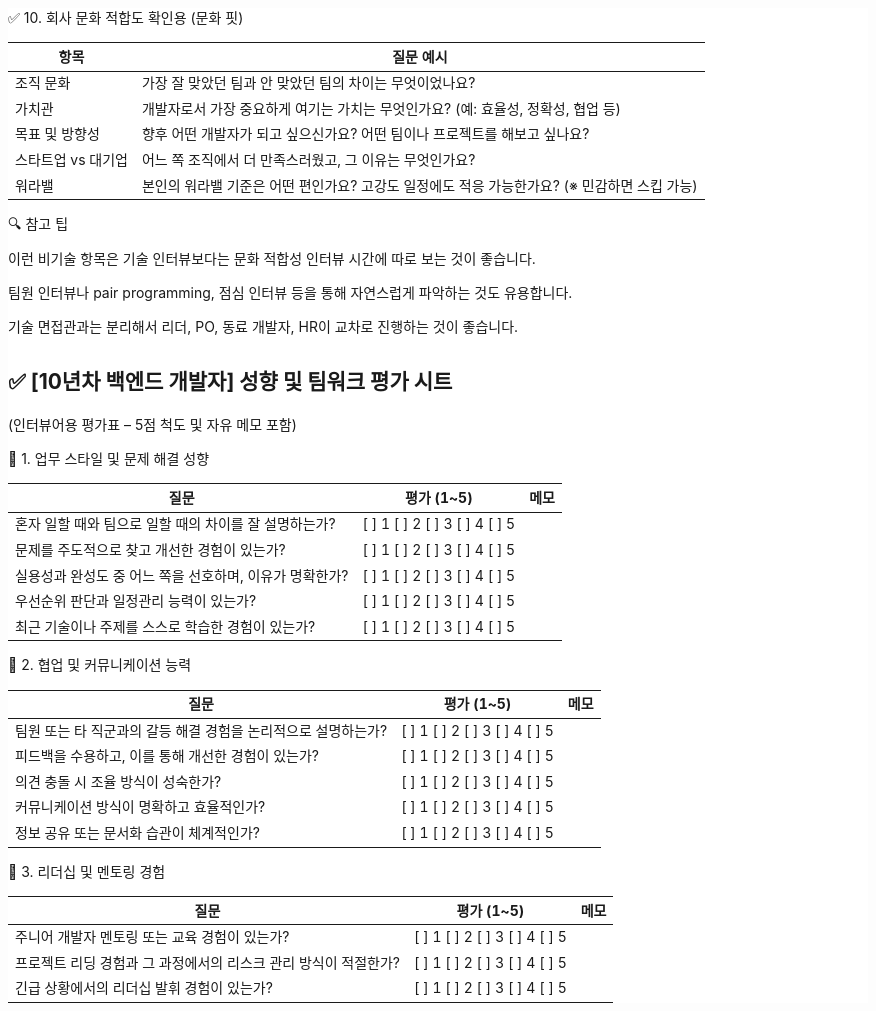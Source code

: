 ✅ 10. 회사 문화 적합도 확인용 (문화 핏)

| 항목          | 질문 예시                                                  |
| ----------- | ------------------------------------------------------ |
| 조직 문화       | 가장 잘 맞았던 팀과 안 맞았던 팀의 차이는 무엇이었나요?                       |
| 가치관         | 개발자로서 가장 중요하게 여기는 가치는 무엇인가요? (예: 효율성, 정확성, 협업 등)       |
| 목표 및 방향성    | 향후 어떤 개발자가 되고 싶으신가요? 어떤 팀이나 프로젝트를 해보고 싶나요?             |
| 스타트업 vs 대기업 | 어느 쪽 조직에서 더 만족스러웠고, 그 이유는 무엇인가요?                       |
| 워라밸         | 본인의 워라밸 기준은 어떤 편인가요? 고강도 일정에도 적응 가능한가요? (※ 민감하면 스킵 가능) |

🔍 참고 팁

이런 비기술 항목은 기술 인터뷰보다는 문화 적합성 인터뷰 시간에 따로 보는 것이 좋습니다.

팀원 인터뷰나 pair programming, 점심 인터뷰 등을 통해 자연스럽게 파악하는 것도 유용합니다.

기술 면접관과는 분리해서 리더, PO, 동료 개발자, HR이 교차로 진행하는 것이 좋습니다.

## ✅ [10년차 백엔드 개발자] 성향 및 팀워크 평가 시트

(인터뷰어용 평가표 – 5점 척도 및 자유 메모 포함)

📌 1. 업무 스타일 및 문제 해결 성향

| 질문                               | 평가 (1\~5)           | 메모 |
| -------------------------------- | ------------------- | -- |
| 혼자 일할 때와 팀으로 일할 때의 차이를 잘 설명하는가?  | [ ] 1 [ ] 2 [ ] 3 [ ] 4 [ ] 5 |    |
| 문제를 주도적으로 찾고 개선한 경험이 있는가?        | [ ] 1 [ ] 2 [ ] 3 [ ] 4 [ ] 5 |    |
| 실용성과 완성도 중 어느 쪽을 선호하며, 이유가 명확한가? | [ ] 1 [ ] 2 [ ] 3 [ ] 4 [ ] 5 |    |
| 우선순위 판단과 일정관리 능력이 있는가?           | [ ] 1 [ ] 2 [ ] 3 [ ] 4 [ ] 5 |    |
| 최근 기술이나 주제를 스스로 학습한 경험이 있는가?     | [ ] 1 [ ] 2 [ ] 3 [ ] 4 [ ] 5 |    |

📌 2. 협업 및 커뮤니케이션 능력

| 질문                                  | 평가 (1\~5)           | 메모 |
| ----------------------------------- | ------------------- | -- |
| 팀원 또는 타 직군과의 갈등 해결 경험을 논리적으로 설명하는가? | [ ] 1 [ ] 2 [ ] 3 [ ] 4 [ ] 5 |    |
| 피드백을 수용하고, 이를 통해 개선한 경험이 있는가?       | [ ] 1 [ ] 2 [ ] 3 [ ] 4 [ ] 5 |    |
| 의견 충돌 시 조율 방식이 성숙한가?                | [ ] 1 [ ] 2 [ ] 3 [ ] 4 [ ] 5 |    |
| 커뮤니케이션 방식이 명확하고 효율적인가?              | [ ] 1 [ ] 2 [ ] 3 [ ] 4 [ ] 5 |    |
| 정보 공유 또는 문서화 습관이 체계적인가?             | [ ] 1 [ ] 2 [ ] 3 [ ] 4 [ ] 5 |    |

📌 3. 리더십 및 멘토링 경험

| 질문                                   | 평가 (1\~5)           | 메모 |
| ------------------------------------ | ------------------- | -- |
| 주니어 개발자 멘토링 또는 교육 경험이 있는가?           | [ ] 1 [ ] 2 [ ] 3 [ ] 4 [ ] 5 |    |
| 프로젝트 리딩 경험과 그 과정에서의 리스크 관리 방식이 적절한가? | [ ] 1 [ ] 2 [ ] 3 [ ] 4 [ ] 5 |    |
| 긴급 상황에서의 리더십 발휘 경험이 있는가?             | [ ] 1 [ ] 2 [ ] 3 [ ] 4 [ ] 5 |    |
